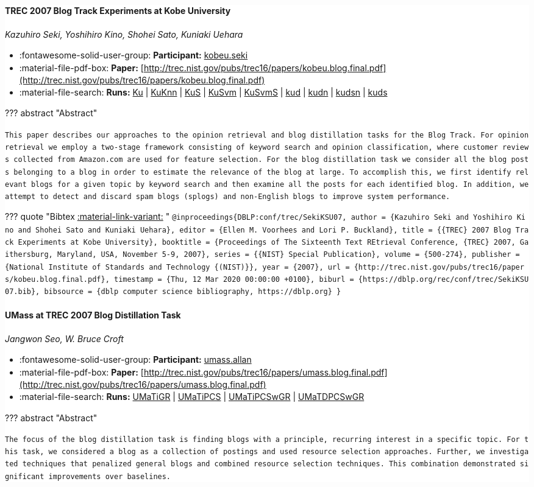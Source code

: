 #### TREC 2007 Blog Track Experiments at Kobe University

_Kazuhiro Seki, Yoshihiro Kino, Shohei Sato, Kuniaki Uehara_

- :fontawesome-solid-user-group: **Participant:** [kobeu.seki](./participants.md#kobeu.seki)
- :material-file-pdf-box: **Paper:** [http://trec.nist.gov/pubs/trec16/papers/kobeu.blog.final.pdf](http://trec.nist.gov/pubs/trec16/papers/kobeu.blog.final.pdf)
- :material-file-search: **Runs:** [Ku](./runs.md#ku) | [KuKnn](./runs.md#kuknn) | [KuS](./runs.md#kus) | [KuSvm](./runs.md#kusvm) | [KuSvmS](./runs.md#kusvms) | [kud](./runs.md#kud) | [kudn](./runs.md#kudn) | [kudsn](./runs.md#kudsn) | [kuds](./runs.md#kuds)

??? abstract "Abstract"
	
	This paper describes our approaches to the opinion retrieval and blog distillation tasks for the Blog Track. For opinion retrieval we employ a two-stage framework consisting of keyword search and opinion classification, where customer reviews collected from Amazon.com are used for feature selection. For the blog distillation task we consider all the blog posts belonging to a blog in order to estimate the relevance of the blog at large. To accomplish this, we first identify relevant blogs for a given topic by keyword search and then examine all the posts for each identified blog. In addition, we attempt to detect and discard spam blogs (splogs) and non-English blogs to improve system performance.
	

??? quote "Bibtex [:material-link-variant:](https://dblp.org/rec/conf/trec/SekiKSU07.bib) "
	```
	@inproceedings{DBLP:conf/trec/SekiKSU07,
		author = {Kazuhiro Seki and Yoshihiro Kino and Shohei Sato and Kuniaki Uehara},
		editor = {Ellen M. Voorhees and Lori P. Buckland},
		title = {{TREC} 2007 Blog Track Experiments at Kobe University},
		booktitle = {Proceedings of The Sixteenth Text REtrieval Conference, {TREC} 2007, Gaithersburg, Maryland, USA, November 5-9, 2007},
		series = {{NIST} Special Publication},
		volume = {500-274},
		publisher = {National Institute of Standards and Technology {(NIST)}},
		year = {2007},
		url = {http://trec.nist.gov/pubs/trec16/papers/kobeu.blog.final.pdf},
		timestamp = {Thu, 12 Mar 2020 00:00:00 +0100},
		biburl = {https://dblp.org/rec/conf/trec/SekiKSU07.bib},
		bibsource = {dblp computer science bibliography, https://dblp.org}
	}
	```

#### UMass at TREC 2007 Blog Distillation Task

_Jangwon Seo, W. Bruce Croft_

- :fontawesome-solid-user-group: **Participant:** [umass.allan](./participants.md#umass.allan)
- :material-file-pdf-box: **Paper:** [http://trec.nist.gov/pubs/trec16/papers/umass.blog.final.pdf](http://trec.nist.gov/pubs/trec16/papers/umass.blog.final.pdf)
- :material-file-search: **Runs:** [UMaTiGR](./runs.md#umatigr) | [UMaTiPCS](./runs.md#umatipcs) | [UMaTiPCSwGR](./runs.md#umatipcswgr) | [UMaTDPCSwGR](./runs.md#umatdpcswgr)

??? abstract "Abstract"
	
	The focus of the blog distillation task is finding blogs with a principle, recurring interest in a specific topic. For this task, we considered a blog as a collection of postings and used resource selection approaches. Further, we investigated techniques that penalized general blogs and combined resource selection techniques. This combination demonstrated significant improvements over baselines.
	